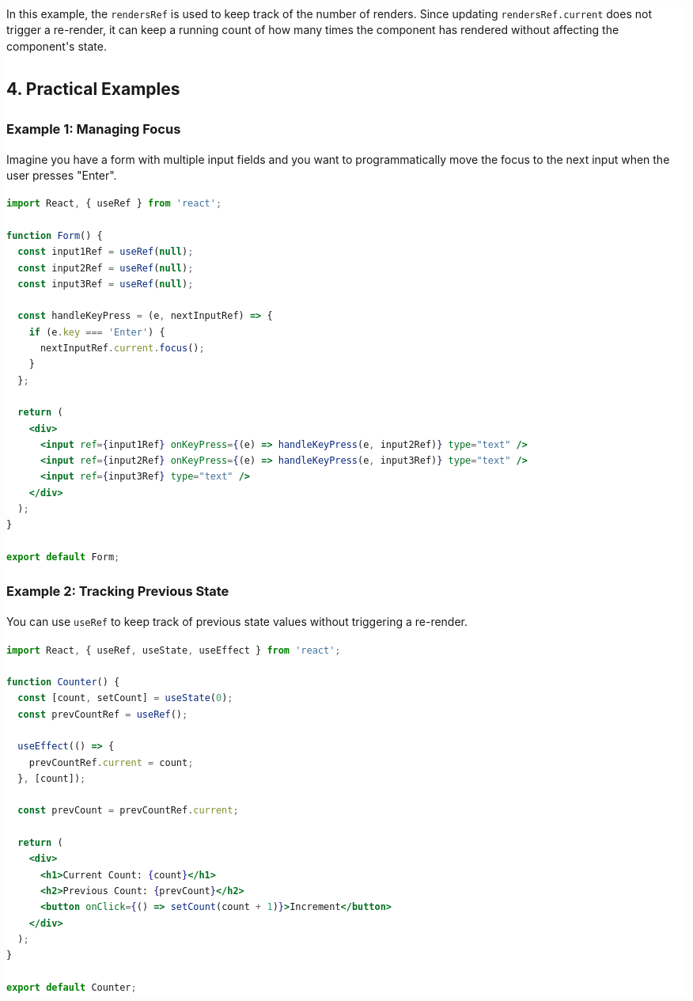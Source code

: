 
In this example, the `rendersRef` is used to keep track of the number of renders. Since updating `rendersRef.current` does not trigger a re-render, it can keep a running count of how many times the component has rendered without affecting the component's state.

## 4. Practical Examples

### Example 1: Managing Focus

Imagine you have a form with multiple input fields and you want to programmatically move the focus to the next input when the user presses "Enter".

```jsx
import React, { useRef } from 'react';

function Form() {
  const input1Ref = useRef(null);
  const input2Ref = useRef(null);
  const input3Ref = useRef(null);

  const handleKeyPress = (e, nextInputRef) => {
    if (e.key === 'Enter') {
      nextInputRef.current.focus();
    }
  };

  return (
    <div>
      <input ref={input1Ref} onKeyPress={(e) => handleKeyPress(e, input2Ref)} type="text" />
      <input ref={input2Ref} onKeyPress={(e) => handleKeyPress(e, input3Ref)} type="text" />
      <input ref={input3Ref} type="text" />
    </div>
  );
}

export default Form;
```

### Example 2: Tracking Previous State

You can use `useRef` to keep track of previous state values without triggering a re-render.

```jsx
import React, { useRef, useState, useEffect } from 'react';

function Counter() {
  const [count, setCount] = useState(0);
  const prevCountRef = useRef();

  useEffect(() => {
    prevCountRef.current = count;
  }, [count]);

  const prevCount = prevCountRef.current;

  return (
    <div>
      <h1>Current Count: {count}</h1>
      <h2>Previous Count: {prevCount}</h2>
      <button onClick={() => setCount(count + 1)}>Increment</button>
    </div>
  );
}

export default Counter;
```